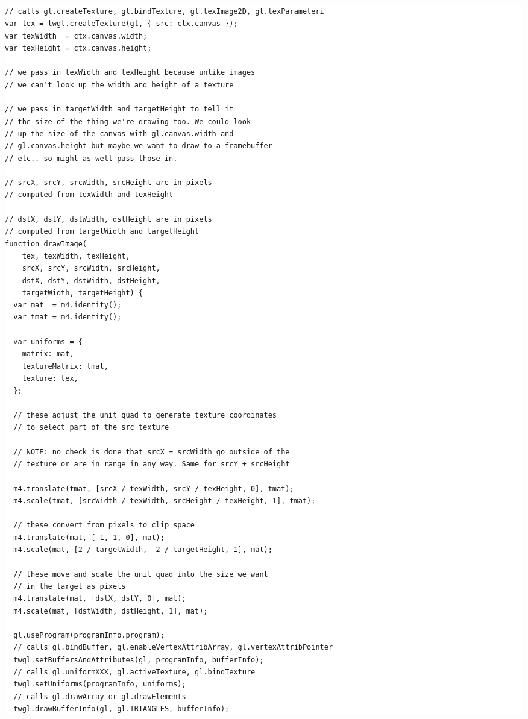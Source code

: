     // calls gl.createTexture, gl.bindTexture, gl.texImage2D, gl.texParameteri
    var tex = twgl.createTexture(gl, { src: ctx.canvas });
    var texWidth  = ctx.canvas.width;
    var texHeight = ctx.canvas.height;

    // we pass in texWidth and texHeight because unlike images
    // we can't look up the width and height of a texture

    // we pass in targetWidth and targetHeight to tell it
    // the size of the thing we're drawing too. We could look 
    // up the size of the canvas with gl.canvas.width and
    // gl.canvas.height but maybe we want to draw to a framebuffer
    // etc.. so might as well pass those in.

    // srcX, srcY, srcWidth, srcHeight are in pixels 
    // computed from texWidth and texHeight

    // dstX, dstY, dstWidth, dstHeight are in pixels
    // computed from targetWidth and targetHeight
    function drawImage(
        tex, texWidth, texHeight,
        srcX, srcY, srcWidth, srcHeight,
        dstX, dstY, dstWidth, dstHeight,
        targetWidth, targetHeight) {
      var mat  = m4.identity();
      var tmat = m4.identity();
      
      var uniforms = {
        matrix: mat,
        textureMatrix: tmat,
        texture: tex,
      };

      // these adjust the unit quad to generate texture coordinates
      // to select part of the src texture

      // NOTE: no check is done that srcX + srcWidth go outside of the
      // texture or are in range in any way. Same for srcY + srcHeight

      m4.translate(tmat, [srcX / texWidth, srcY / texHeight, 0], tmat);
      m4.scale(tmat, [srcWidth / texWidth, srcHeight / texHeight, 1], tmat);

      // these convert from pixels to clip space
      m4.translate(mat, [-1, 1, 0], mat);
      m4.scale(mat, [2 / targetWidth, -2 / targetHeight, 1], mat); 

      // these move and scale the unit quad into the size we want
      // in the target as pixels
      m4.translate(mat, [dstX, dstY, 0], mat);
      m4.scale(mat, [dstWidth, dstHeight, 1], mat);

      gl.useProgram(programInfo.program);
      // calls gl.bindBuffer, gl.enableVertexAttribArray, gl.vertexAttribPointer
      twgl.setBuffersAndAttributes(gl, programInfo, bufferInfo);
      // calls gl.uniformXXX, gl.activeTexture, gl.bindTexture
      twgl.setUniforms(programInfo, uniforms);
      // calls gl.drawArray or gl.drawElements
      twgl.drawBufferInfo(gl, gl.TRIANGLES, bufferInfo);
      